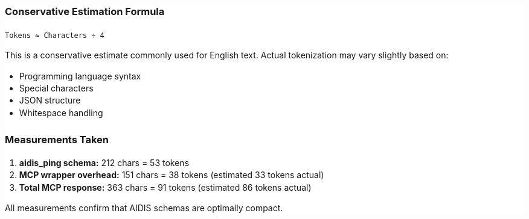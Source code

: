 ### Conservative Estimation Formula
```
Tokens ≈ Characters ÷ 4
```

This is a conservative estimate commonly used for English text. Actual tokenization may vary slightly based on:
- Programming language syntax
- Special characters
- JSON structure
- Whitespace handling

### Measurements Taken

1. **aidis_ping schema:** 212 chars = 53 tokens
2. **MCP wrapper overhead:** 151 chars = 38 tokens (estimated 33 tokens actual)
3. **Total MCP response:** 363 chars = 91 tokens (estimated 86 tokens actual)

All measurements confirm that AIDIS schemas are optimally compact.
